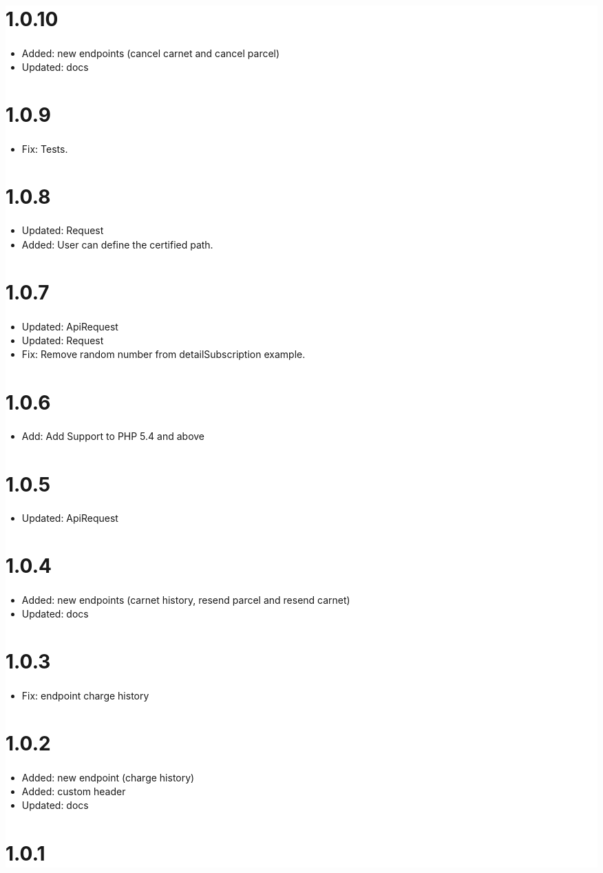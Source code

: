 # 1.0.10

- Added: new endpoints (cancel carnet and cancel parcel)
- Updated: docs

# 1.0.9

- Fix: Tests.

# 1.0.8

- Updated: Request
- Added: User can define the certified path.

# 1.0.7

- Updated: ApiRequest
- Updated: Request
- Fix: Remove random number from detailSubscription example.

# 1.0.6

- Add: Add Support to PHP 5.4 and above

# 1.0.5

- Updated: ApiRequest

# 1.0.4

- Added: new endpoints (carnet history, resend parcel and resend carnet)
- Updated: docs

# 1.0.3

- Fix: endpoint charge history

# 1.0.2

- Added: new endpoint (charge history)
- Added: custom header
- Updated: docs

# 1.0.1
